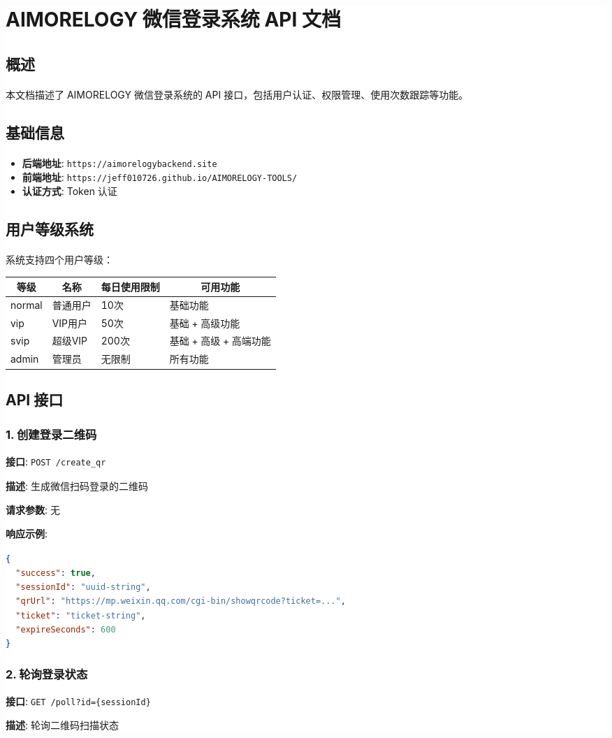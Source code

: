 # AIMORELOGY 微信登录系统 API 文档

## 概述

本文档描述了 AIMORELOGY 微信登录系统的 API 接口，包括用户认证、权限管理、使用次数跟踪等功能。

## 基础信息

- **后端地址**: `https://aimorelogybackend.site`
- **前端地址**: `https://jeff010726.github.io/AIMORELOGY-TOOLS/`
- **认证方式**: Token 认证

## 用户等级系统

系统支持四个用户等级：

| 等级 | 名称 | 每日使用限制 | 可用功能 |
|------|------|-------------|----------|
| normal | 普通用户 | 10次 | 基础功能 |
| vip | VIP用户 | 50次 | 基础 + 高级功能 |
| svip | 超级VIP | 200次 | 基础 + 高级 + 高端功能 |
| admin | 管理员 | 无限制 | 所有功能 |

## API 接口

### 1. 创建登录二维码

**接口**: `POST /create_qr`

**描述**: 生成微信扫码登录的二维码

**请求参数**: 无

**响应示例**:
```json
{
  "success": true,
  "sessionId": "uuid-string",
  "qrUrl": "https://mp.weixin.qq.com/cgi-bin/showqrcode?ticket=...",
  "ticket": "ticket-string",
  "expireSeconds": 600
}
```

### 2. 轮询登录状态

**接口**: `GET /poll?id={sessionId}`

**描述**: 轮询二维码扫描状态
